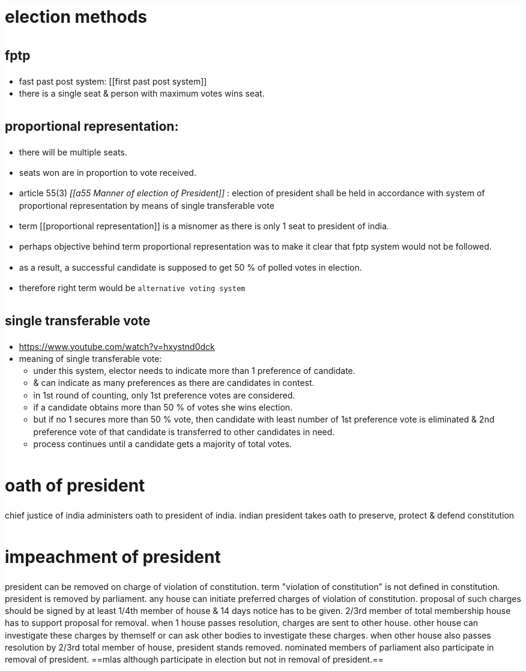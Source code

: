 # election methods
## fptp 
- fast past post system: [[first past post system]]
- there is a single seat & person with maximum votes wins seat.

## proportional representation: 
- there will be multiple seats.
- seats won are in proportion to vote received.

- article 55(3) _[[a55 Manner of election of President]]_ : election of president shall be held in accordance with system of proportional representation by means of single transferable vote 
- term [[proportional representation]] is a misnomer as there is only 1 seat to president of india.
- perhaps objective behind term proportional representation was to make it clear that fptp system would not be followed.
- as a result, a successful candidate is supposed to get  50 % of polled votes in election.
- therefore right term would be `alternative voting system `
## single transferable vote
- https://www.youtube.com/watch?v=hxystnd0dck
- meaning of single transferable vote:
	- under this system, elector needs to indicate more than 1 preference of candidate.
	- & can indicate as many preferences as there are candidates in contest.
	- in 1st round of counting, only 1st preference votes are considered.
	- if a candidate obtains more than 50 % of votes she wins election.
	- but if no 1 secures more than 50 % vote, then candidate with least number of 1st preference vote is eliminated & 2nd preference vote of that candidate is transferred to other candidates in need.
	- process continues until a candidate gets a majority of total votes.
# oath of president
chief justice of india administers oath to president of india.
indian president takes oath to preserve, protect & defend constitution

# impeachment of president
president can be removed on charge of violation of constitution.
term "violation of constitution" is not defined in constitution.
president is removed by parliament.
any house can initiate preferred charges of violation of constitution.
proposal of such charges should be signed by at least 1/4th member of house & 14 days notice has to be given.
2/3rd member of total membership house has to support proposal for removal.
when 1 house passes resolution, charges are sent to other house.
other house can investigate these charges by themself or can ask other bodies to investigate these charges.
when other house also passes resolution by 2/3rd total member of house, president stands removed.
nominated members of parliament also participate in removal of president.
==mlas although participate in election but not in removal of president.==
